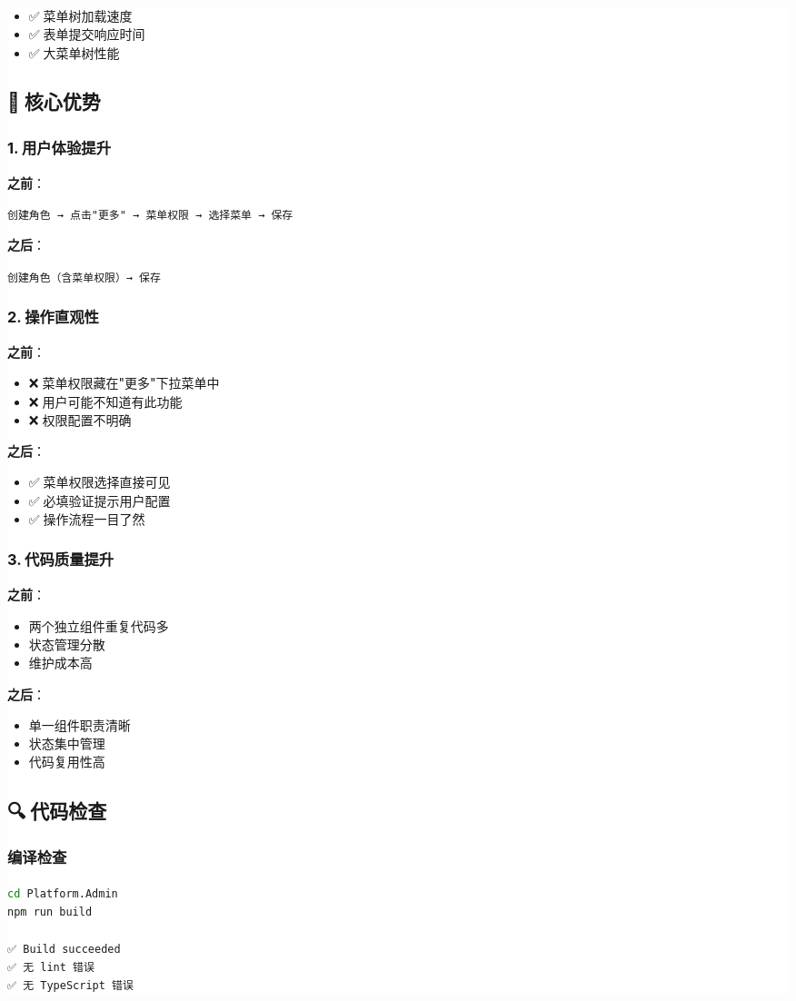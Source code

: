 - ✅ 菜单树加载速度
- ✅ 表单提交响应时间
- ✅ 大菜单树性能

## 🎯 核心优势

### 1. 用户体验提升

**之前**：
```
创建角色 → 点击"更多" → 菜单权限 → 选择菜单 → 保存
```
**之后**：
```
创建角色（含菜单权限）→ 保存
```

### 2. 操作直观性

**之前**：
- ❌ 菜单权限藏在"更多"下拉菜单中
- ❌ 用户可能不知道有此功能
- ❌ 权限配置不明确

**之后**：
- ✅ 菜单权限选择直接可见
- ✅ 必填验证提示用户配置
- ✅ 操作流程一目了然

### 3. 代码质量提升

**之前**：
- 两个独立组件重复代码多
- 状态管理分散
- 维护成本高

**之后**：
- 单一组件职责清晰
- 状态集中管理
- 代码复用性高

## 🔍 代码检查

### 编译检查

```bash
cd Platform.Admin
npm run build

✅ Build succeeded
✅ 无 lint 错误
✅ 无 TypeScript 错误
```
